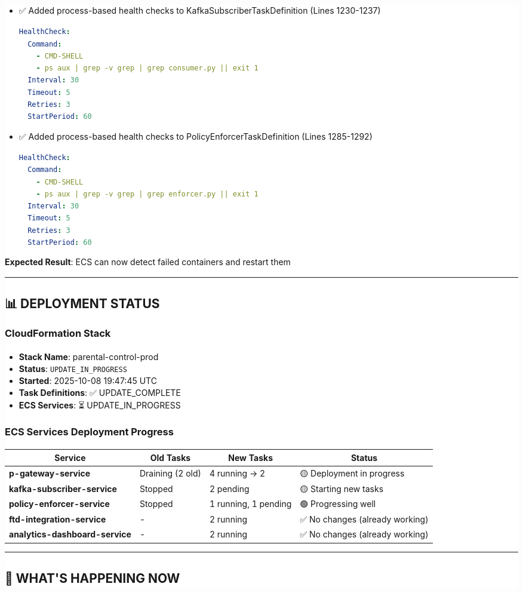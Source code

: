 - ✅ Added process-based health checks to KafkaSubscriberTaskDefinition (Lines 1230-1237)
  ```yaml
  HealthCheck:
    Command:
      - CMD-SHELL
      - ps aux | grep -v grep | grep consumer.py || exit 1
    Interval: 30
    Timeout: 5
    Retries: 3
    StartPeriod: 60
  ```

- ✅ Added process-based health checks to PolicyEnforcerTaskDefinition (Lines 1285-1292)
  ```yaml
  HealthCheck:
    Command:
      - CMD-SHELL
      - ps aux | grep -v grep | grep enforcer.py || exit 1
    Interval: 30
    Timeout: 5
    Retries: 3
    StartPeriod: 60
  ```

**Expected Result**: ECS can now detect failed containers and restart them

---

## 📊 DEPLOYMENT STATUS

### CloudFormation Stack
- **Stack Name**: parental-control-prod
- **Status**: `UPDATE_IN_PROGRESS`
- **Started**: 2025-10-08 19:47:45 UTC
- **Task Definitions**: ✅ UPDATE_COMPLETE
- **ECS Services**: ⏳ UPDATE_IN_PROGRESS

### ECS Services Deployment Progress

| Service | Old Tasks | New Tasks | Status |
|---------|-----------|-----------|--------|
| **p-gateway-service** | Draining (2 old) | 4 running → 2 | 🟡 Deployment in progress |
| **kafka-subscriber-service** | Stopped | 2 pending | 🟡 Starting new tasks |
| **policy-enforcer-service** | Stopped | 1 running, 1 pending | 🟢 Progressing well |
| **ftd-integration-service** | - | 2 running | ✅ No changes (already working) |
| **analytics-dashboard-service** | - | 2 running | ✅ No changes (already working) |

---

## 🔄 WHAT'S HAPPENING NOW
